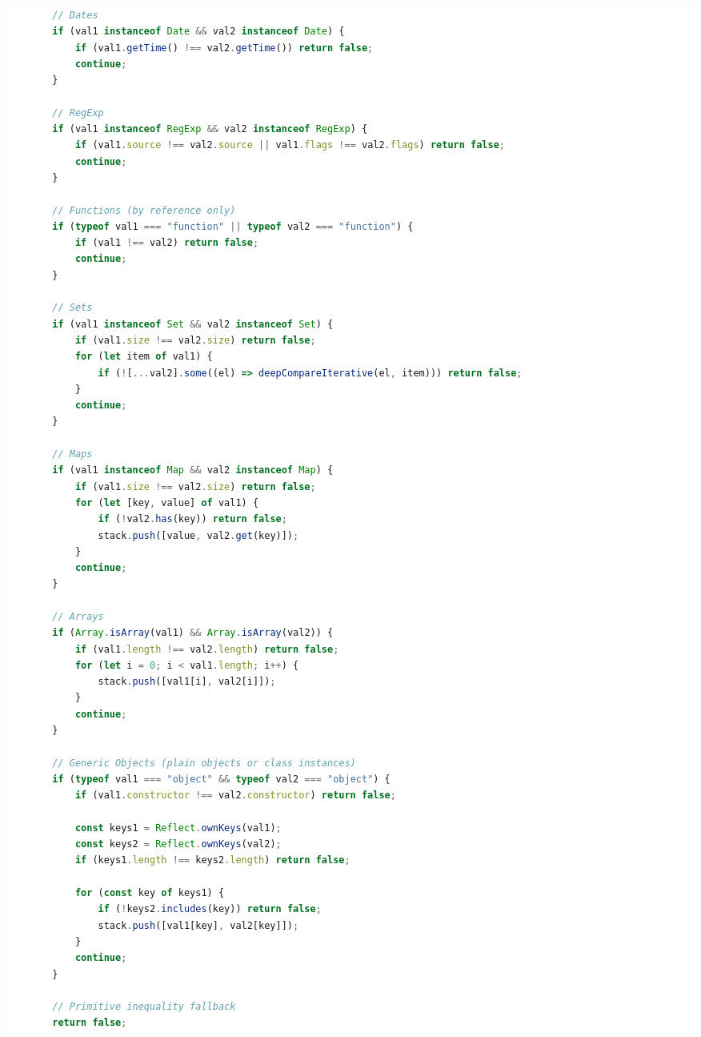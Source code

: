 ```js
		// Dates
		if (val1 instanceof Date && val2 instanceof Date) {
			if (val1.getTime() !== val2.getTime()) return false;
			continue;
		}

		// RegExp
		if (val1 instanceof RegExp && val2 instanceof RegExp) {
			if (val1.source !== val2.source || val1.flags !== val2.flags) return false;
			continue;
		}

		// Functions (by reference only)
		if (typeof val1 === "function" || typeof val2 === "function") {
			if (val1 !== val2) return false;
			continue;
		}

		// Sets
		if (val1 instanceof Set && val2 instanceof Set) {
			if (val1.size !== val2.size) return false;
			for (let item of val1) {
				if (![...val2].some((el) => deepCompareIterative(el, item))) return false;
			}
			continue;
		}

		// Maps
		if (val1 instanceof Map && val2 instanceof Map) {
			if (val1.size !== val2.size) return false;
			for (let [key, value] of val1) {
				if (!val2.has(key)) return false;
				stack.push([value, val2.get(key)]);
			}
			continue;
		}

		// Arrays
		if (Array.isArray(val1) && Array.isArray(val2)) {
			if (val1.length !== val2.length) return false;
			for (let i = 0; i < val1.length; i++) {
				stack.push([val1[i], val2[i]]);
			}
			continue;
		}

		// Generic Objects (plain objects or class instances)
		if (typeof val1 === "object" && typeof val2 === "object") {
			if (val1.constructor !== val2.constructor) return false;

			const keys1 = Reflect.ownKeys(val1);
			const keys2 = Reflect.ownKeys(val2);
			if (keys1.length !== keys2.length) return false;

			for (const key of keys1) {
				if (!keys2.includes(key)) return false;
				stack.push([val1[key], val2[key]]);
			}
			continue;
		}

		// Primitive inequality fallback
		return false;
```